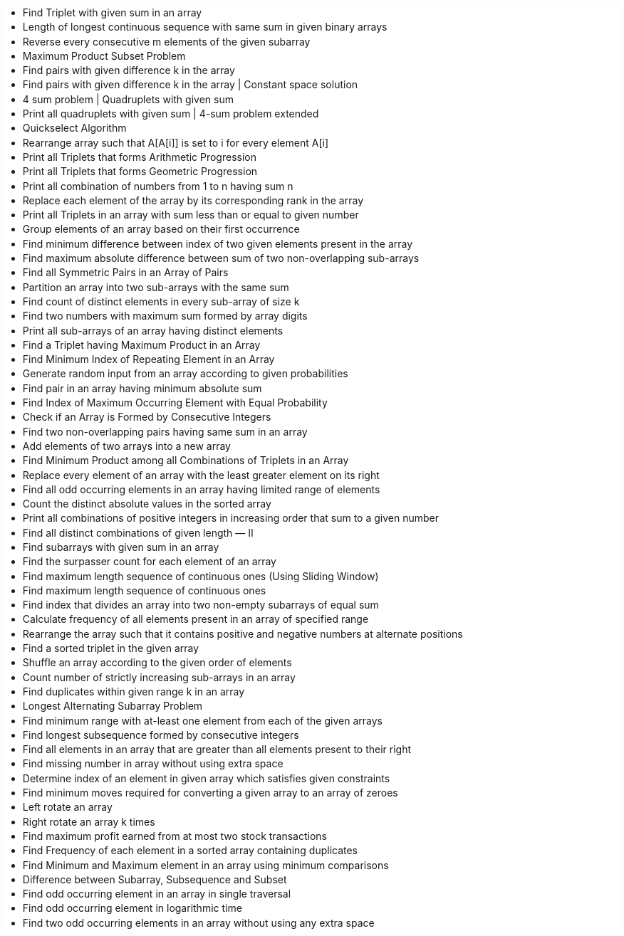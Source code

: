  - Find Triplet with given sum in an array
 - Length of longest continuous sequence with same sum in given binary arrays
 - Reverse every consecutive m elements of the given subarray
 - Maximum Product Subset Problem
 - Find pairs with given difference k in the array
 - Find pairs with given difference k in the array | Constant space solution
 - 4 sum problem | Quadruplets with given sum
 - Print all quadruplets with given sum | 4-sum problem extended
 - Quickselect Algorithm
 - Rearrange array such that A[A[i]] is set to i for every element A[i]
 - Print all Triplets that forms Arithmetic Progression
 - Print all Triplets that forms Geometric Progression
 - Print all combination of numbers from 1 to n having sum n
 - Replace each element of the array by its corresponding rank in the array
 - Print all Triplets in an array with sum less than or equal to given number
 - Group elements of an array based on their first occurrence
 - Find minimum difference between index of two given elements present in the array
 - Find maximum absolute difference between sum of two non-overlapping sub-arrays
 - Find all Symmetric Pairs in an Array of Pairs
 - Partition an array into two sub-arrays with the same sum
 - Find count of distinct elements in every sub-array of size k
 - Find two numbers with maximum sum formed by array digits
 - Print all sub-arrays of an array having distinct elements
 - Find a Triplet having Maximum Product in an Array
 - Find Minimum Index of Repeating Element in an Array
 - Generate random input from an array according to given probabilities
 - Find pair in an array having minimum absolute sum
 - Find Index of Maximum Occurring Element with Equal Probability
 - Check if an Array is Formed by Consecutive Integers
 - Find two non-overlapping pairs having same sum in an array
 - Add elements of two arrays into a new array
 - Find Minimum Product among all Combinations of Triplets in an Array
 - Replace every element of an array with the least greater element on its right
 - Find all odd occurring elements in an array having limited range of elements
 - Count the distinct absolute values in the sorted array
 - Print all combinations of positive integers in increasing order that sum to a given number
 - Find all distinct combinations of given length — II
 - Find subarrays with given sum in an array
 - Find the surpasser count for each element of an array
 - Find maximum length sequence of continuous ones (Using Sliding Window)
 - Find maximum length sequence of continuous ones
 - Find index that divides an array into two non-empty subarrays of equal sum
 - Calculate frequency of all elements present in an array of specified range
 - Rearrange the array such that it contains positive and negative numbers at alternate positions
 - Find a sorted triplet in the given array
 - Shuffle an array according to the given order of elements
 - Count number of strictly increasing sub-arrays in an array
 - Find duplicates within given range k in an array
 - Longest Alternating Subarray Problem
 - Find minimum range with at-least one element from each of the given arrays
 - Find longest subsequence formed by consecutive integers
 - Find all elements in an array that are greater than all elements present to their right
 - Find missing number in array without using extra space
 - Determine index of an element in given array which satisfies given constraints
 - Find minimum moves required for converting a given array to an array of zeroes
 - Left rotate an array
 - Right rotate an array k times
 - Find maximum profit earned from at most two stock transactions
 - Find Frequency of each element in a sorted array containing duplicates
 - Find Minimum and Maximum element in an array using minimum comparisons
 - Difference between Subarray, Subsequence and Subset
 - Find odd occurring element in an array in single traversal
 - Find odd occurring element in logarithmic time
 - Find two odd occurring elements in an array without using any extra space